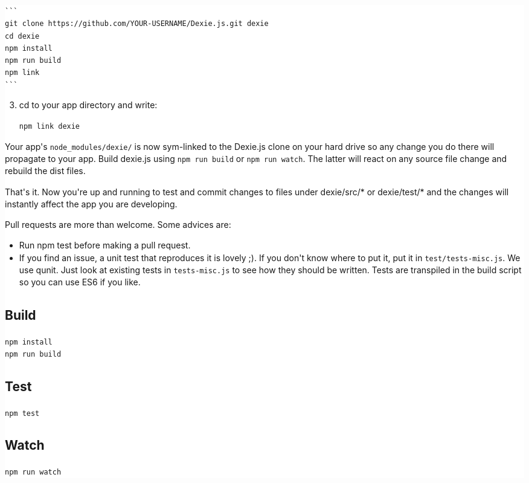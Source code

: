     ```
    git clone https://github.com/YOUR-USERNAME/Dexie.js.git dexie
    cd dexie
    npm install
    npm run build
    npm link
    ```
3. cd to your app directory and write:
    ```
    npm link dexie
    ```

Your app's `node_modules/dexie/` is now sym-linked to the Dexie.js clone on your hard drive so any change you do there will propagate to your app. Build dexie.js using `npm run build` or `npm run watch`. The latter will react on any source file change and rebuild the dist files.

That's it. Now you're up and running to test and commit changes to files under dexie/src/* or dexie/test/* and the changes will instantly affect the app you are developing.

Pull requests are more than welcome. Some advices are:

* Run npm test before making a pull request.
* If you find an issue, a unit test that reproduces it is lovely ;). If you don't know where to put it, put it in `test/tests-misc.js`. We use qunit. Just look at existing tests in `tests-misc.js` to see how they should be written. Tests are transpiled in the build script so you can use ES6 if you like.

Build
-----
```
npm install
npm run build
```

Test
----
```
npm test
```

Watch
-----
```
npm run watch
```


[npm-image]: https://img.shields.io/npm/v/dexie.svg?style=flat
[npm-url]: https://npmjs.org/package/dexie
